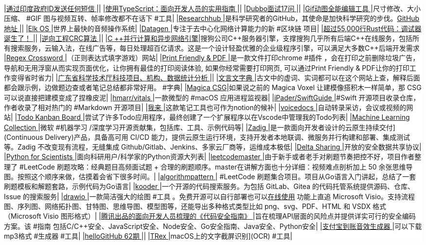 |[通过印度政府ID发送任何短信 ](https://kmskrishna.me/howicouldsendanytextmessagefromindiangovernmentidsb61c5b8726c9)||
|[使用TypeScript：面向开发人员的实用指南 ](https://auth0.com/blog/workingwithtypeScriptapracticalintroduction/?utm_source=reddit&utm_medium=sc&utm_campaign=typescript)||
|[Dubbo面试17问 ](https://mp.weixin.qq.com/s/S2ckynSFDolyweNo5qTmg)||
|[Gif动图全能编辑工具 ](https://ezgif.com/)|尺寸修改、大小压缩、 #GIF 图与视频互转、帧率修改都不在话下 #工具|
|[Researchhub ](https://www.researchhub.com/about)|是科学研究者的GitHub，其使命是加快科学研究的步伐。[GitHub地址 ](https://github.com/ResearchHub)||
|[Elk OS ](https://elk.audio/audioos/)|世界上最快的音频操作系统|
|[Datagen ](https://www.bdatagray.com/)|专注于去中心化网络计算能力的新 #区块链 项目|
|[超过55,000行Rust代码：调试器诞生了！ ](https://github.com/sidkshatriya/me/blob/master/004Adebuggerisborn.md)||
|[逆向工程CRC算法 ](https://www.cosc.canterbury.ac.nz/greg.ewing/essays/CRCReverseEngineering.html)||
|[C ++并行计算和异步网络引擎](https://github.com/sogou/workflow)|搜狗公司C++服务器引擎，支撑搜狗几乎所有后端C++在线服务，包括所有搜索服务，云输入法，在线广告等，每日处理超百亿请求。这是一个设计轻盈优雅的企业级程序引擎，可以满足大多数C++后端开发需求
|[Regex Cross­word ](https://regexcrossword.com/)|（正则表达式填字游戏）网站|
|[Print Friendly & PDF ](https://www.printfriendly.com/)|是一款文件打印chrome #插件 ，会在打印之前删除垃圾广告，导航和无用浮窗从而实现页面优化，让你拥有最佳的打印阅读体验, 如果你经常需要打印网页, 可以通过Print Friendly & PDF让你的打印工作变得省时省力|
|[广东省科学技术厅科技项目、机构、数据统计分析 ](http://sjfb.gdstc.gd.gov.cn/app/sjkf/index.jsp)||
|[文言文字典 ](https://wyw.hwxnet.com/article.html)|古文中的虚词、实词都可以在这个网站上查，解释后面都会跟示例，边做题边查或者笔记总结都非常好用。 #字典|
|[Magica CSG](http://ephtracy.github.io/index.html?page=magicacsg#sscarousel_ss)|如果说之前的 Magica Voxel 让建模像搭积木一样简单，那 CSG 可以说直接把建模变成了捏橡皮泥|
|[hmarr/vitals ](https://github.com/hmarr/vitals)|一款微型的 #macOS 应用进程监视器|
|[iPader/SwiftGuide ](https://github.com/ipader/SwiftGuide)|#Swift 开源项目收录仓库，作者收录了相对热门的 #Markdown 开源项目|
|[我来 ](https://www.wolai.com/)|这款笔记工具也可作为notion的候补|
|[voicedocs ](https://voicedocs.com/en)|自动转录采访，会议或视频的网站|
|[Todo Kanban Board ](https://marketplace.visualstudio.com/items?itemName=coddx.coddxalpha)|尝试了许多Todo应用程序，最终创建了一个扩展程序以在Vscode中管理我的Todo列表|
|[Machine Learning Collection ](https://github.com/microsoft/machinelearningcollection)|微软 #机器学习 /深度学习开源贡献集，包括库、工具、示例代码等|
|[Zadig ](https://github.com/koderover/zadig/blob/main/READMEzhCN.md)|是一款面向开发者设计的云原生持续交付](Continuous Delivery)产品，具备高可用 CI/CD 能力，提供云原生运行环境，支持开发者本地联调、微服务并行构建和部署、集成测试等。Zadig 不改变现有流程，无缝集成 Github/Gitlab、Jenkins、多家云厂商等，运维成本极低|
|[Delta Sharing ](https://github.com/deltaio/deltasharing)|开放的安全数据共享协议|
|[Python for Scientists ](https://github.com/TomNicholas/PythonforScientists)|面向科研用户/科学家的Python资源大列表|
|[leetcodemaster ](https://github.com/youngyangyang04/leetcodemaster)|由于新手或者老手对刷题节奏把控不好，项目作者整理了 #LeetCode  刷题攻略：经典题目高频面试题 + 合理的刷题顺序。master在讲解方面也十分详细：视频难点剖析加上 50 余张思维导图。按照这个顺序来做，估摸着会省下很多时间。|
|[algorithmpattern  ](https://github.com/greyireland/algorithmpattern)| #LeetCode 刷题集合项目。项目从Go语言入门讲起，总结了一套刷题模板和解题套路，示例代码为Go语言|
|[kooder ](https://github.com/oschina/kooder)|一个开源的代码搜索服务。为包括 GitLab、Gitea 的代码托管系统提供源码、仓库、Issue 的搜索服务|
|[drawio ](https://github.com/jgraph/drawio)|一款简洁强大的绘图 #工具 。免费开源可以自行部署也可以[在线使用](https://app.diagrams.net/) 功能上直追 Microsoft Visio。支持流程图、序列图、网络拓扑图、甘特图、思维导图、模型图等，还能导出多种格式类型比如 png、svg、PDF、HTML 和 VSDX 格式（Microsoft Visio 图形格式）|
|[腾讯出品的面向开发人员梳理的《代码安全指南》 ](https://github.com/Tencent/secguide)|旨在梳理API层面的风险点并提供详实可行的安全编码方案。该 #指南 包括C/C++安全、JavaScript安全、Node安全、Go安全指南、Java安全、Python安全|
|[支付宝到账音效生成器 ](https://saythemoney.github.io/)|可以下载mp3格式  #生成器 #工具|
|[helloGitHub 62期 ](https://hellogithub.com/periodical/volume/62/)||
|[TRex ](https://github.com/amebalabs/TRex)|macOS上的文字截屏识别](OCR) #工具|